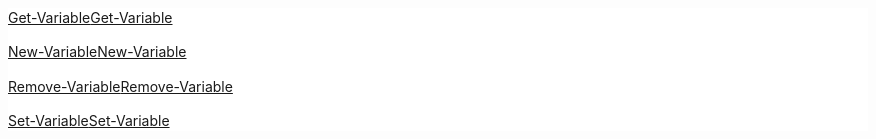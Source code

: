 [<span data-ttu-id="26512-176">Get-Variable</span><span class="sxs-lookup"><span data-stu-id="26512-176">Get-Variable</span></span>](Get-Variable.md)

[<span data-ttu-id="26512-177">New-Variable</span><span class="sxs-lookup"><span data-stu-id="26512-177">New-Variable</span></span>](New-Variable.md)

[<span data-ttu-id="26512-178">Remove-Variable</span><span class="sxs-lookup"><span data-stu-id="26512-178">Remove-Variable</span></span>](Remove-Variable.md)

[<span data-ttu-id="26512-179">Set-Variable</span><span class="sxs-lookup"><span data-stu-id="26512-179">Set-Variable</span></span>](Set-Variable.md)
